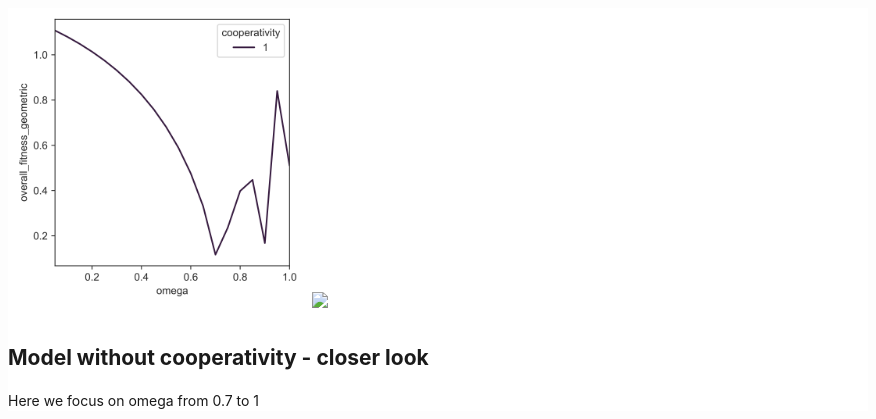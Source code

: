 <img src="./parameter_scan/runs1//plots/fitness_geometric.svg" width="300">
<img src="./parameter_scan/runs1//plots/fitness_sum.
svg" width="300">

## Model without cooperativity - closer look

Here we focus on omega from 0.7 to 1
